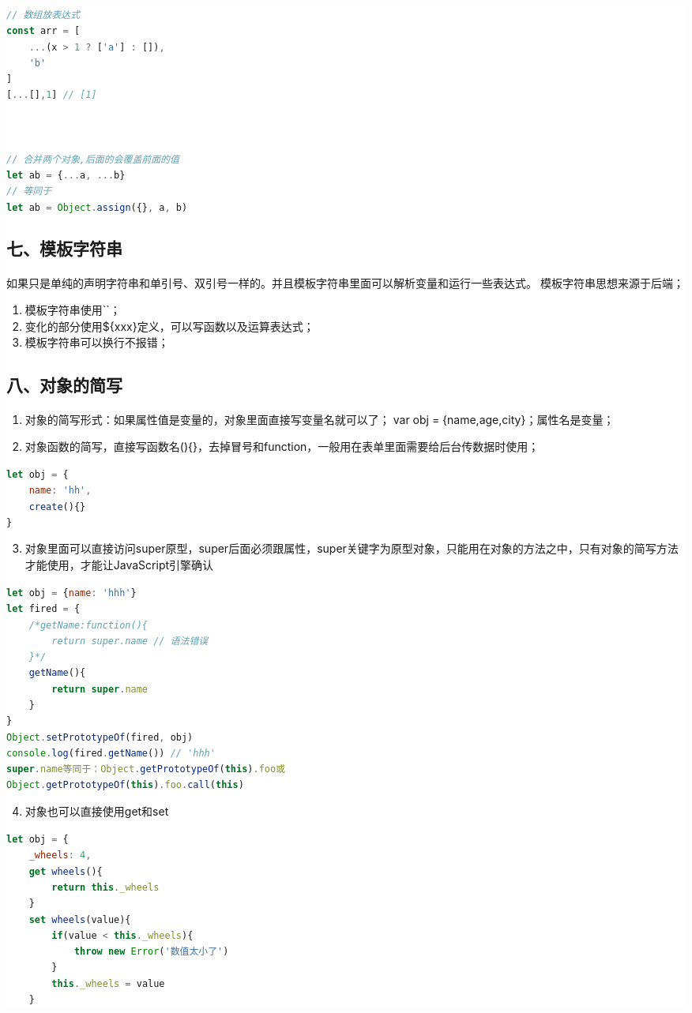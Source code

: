 ```js
// 数组放表达式
const arr = [
    ...(x > 1 ? ['a'] : []),
    'b'
]
[...[],1] // [1]



// 合并两个对象,后面的会覆盖前面的值
let ab = {...a, ...b}
// 等同于
let ab = Object.assign({}, a, b)
```

## 七、模板字符串
如果只是单纯的声明字符串和单引号、双引号一样的。并且模板字符串里面可以解析变量和运行一些表达式。 模板字符串思想来源于后端；
1. 模板字符串使用``；
2. 变化的部分使用${xxx}定义，可以写函数以及运算表达式；
3. 模板字符串可以换行不报错；


## 八、对象的简写
1. 对象的简写形式：如果属性值是变量的，对象里面直接写变量名就可以了；
var obj = {name,age,city}；属性名是变量；

2. 对象函数的简写，直接写函数名(){}，去掉冒号和function，一般用在表单里面需要给后台传数据时使用；
```js
let obj = {
    name: 'hh',
    create(){}
}
```

3. 对象里面可以直接访问super原型，super后面必须跟属性，super关键字为原型对象，只能用在对象的方法之中，只有对象的简写方法才能使用，才能让JavaScript引擎确认
```js
let obj = {name: 'hhh'}
let fired = {
    /*getName:function(){
        return super.name // 语法错误
    }*/
    getName(){
        return super.name
    }
}
Object.setPrototypeOf(fired, obj)
console.log(fired.getName()) // 'hhh'
super.name等同于：Object.getPrototypeOf(this).foo或
Object.getPrototypeOf(this).foo.call(this)
```

4. 对象也可以直接使用get和set
```js
let obj = {
    _wheels: 4,
    get wheels(){
        return this._wheels
    }
    set wheels(value){
        if(value < this._wheels){
            throw new Error('数值太小了')
        }
        this._wheels = value
    }
```
